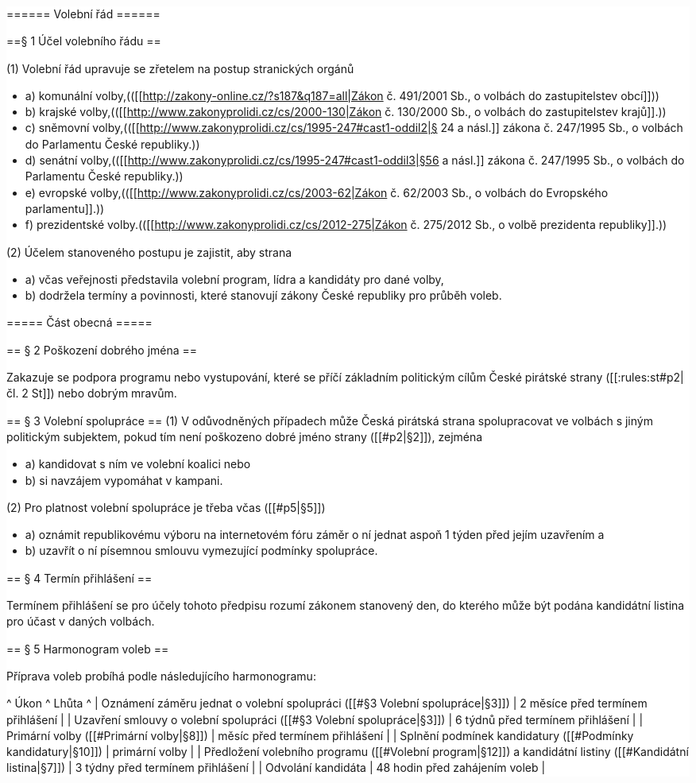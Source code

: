 ====== Volební řád ======

==§ 1 Účel volebního řádu ==

(1) Volební řád upravuje se zřetelem na postup stranických orgánů
  * a) komunální volby,(([[http://zakony-online.cz/?s187&q187=all|Zákon č. 491/2001 Sb., o volbách do zastupitelstev obcí]]))
  * b) krajské volby,(([[http://www.zakonyprolidi.cz/cs/2000-130|Zákon č. 130/2000 Sb., o volbách do zastupitelstev krajů]].))
  * c) sněmovní volby,(([[http://www.zakonyprolidi.cz/cs/1995-247#cast1-oddil2|§ 24 a násl.]] zákona č. 247/1995 Sb., o volbách do Parlamentu České republiky.))
  * d) senátní volby,(([[http://www.zakonyprolidi.cz/cs/1995-247#cast1-oddil3|§56 a násl.]] zákona č. 247/1995 Sb., o volbách do Parlamentu České republiky.))
  * e) evropské volby,(([[http://www.zakonyprolidi.cz/cs/2003-62|Zákon č. 62/2003 Sb., o volbách do Evropského parlamentu]].))
  * f) prezidentské volby.(([[http://www.zakonyprolidi.cz/cs/2012-275|Zákon č. 275/2012 Sb., o volbě prezidenta republiky]].))

(2) Účelem stanoveného postupu je zajistit, aby strana
  * a) včas veřejnosti představila volební program, lídra a kandidáty pro dané volby,
  * b) dodržela termíny a povinnosti, které stanovují zákony České republiky pro průběh voleb.

===== Část obecná =====

== § 2 Poškození dobrého jména ==
<div #p2>
Zakazuje se podpora programu nebo vystupování, které se příčí základním politickým cílům České pirátské strany ([[:rules:st#p2|čl. 2 St]]) nebo dobrým mravům.
</div>

== § 3 Volební spolupráce ==
(1) V odůvodněných případech může Česká pirátská strana spolupracovat ve volbách s jiným politickým subjektem, pokud tím není poškozeno dobré jméno strany ([[#p2|§2]]), zejména 
  * a) kandidovat s ním ve volební koalici nebo 
  * b) si navzájem vypomáhat v kampani.

(2) Pro platnost volební spolupráce je třeba včas ([[#p5|§5]])  
  * a) oznámit republikovému výboru na internetovém fóru záměr o ní jednat aspoň 1 týden před jejím uzavřením a
  * b) uzavřít o ní písemnou smlouvu vymezující podmínky spolupráce. 

== § 4 Termín přihlášení ==

Termínem přihlášení se pro účely tohoto předpisu rozumí zákonem stanovený den, do kterého může být podána kandidátní listina pro účast v daných volbách. 

== § 5 Harmonogram voleb ==
<div #p5>
Příprava voleb probíhá podle následujícího harmonogramu:

^ Úkon                                        ^ Lhůta                             ^
| Oznámení záměru jednat o volební spolupráci ([[#§3 Volební spolupráce|§3]]) | 2 měsíce před termínem přihlášení |
| Uzavření smlouvy o volební spolupráci ([[#§3 Volební spolupráce|§3]])      | 6 týdnů před termínem přihlášení  |
| Primární volby ([[#Primární volby|§8]])     | měsíc před termínem přihlášení    |
| Splnění podmínek kandidatury ([[#Podmínky kandidatury|§10]])               | primární volby                        |
| Předložení volebního programu ([[#Volební program|§12]]) a kandidátní listiny ([[#Kandidátní listina|§7]])   | 3 týdny před termínem přihlášení  |
| Odvolání kandidáta                          | 48 hodin před zahájením voleb     |
